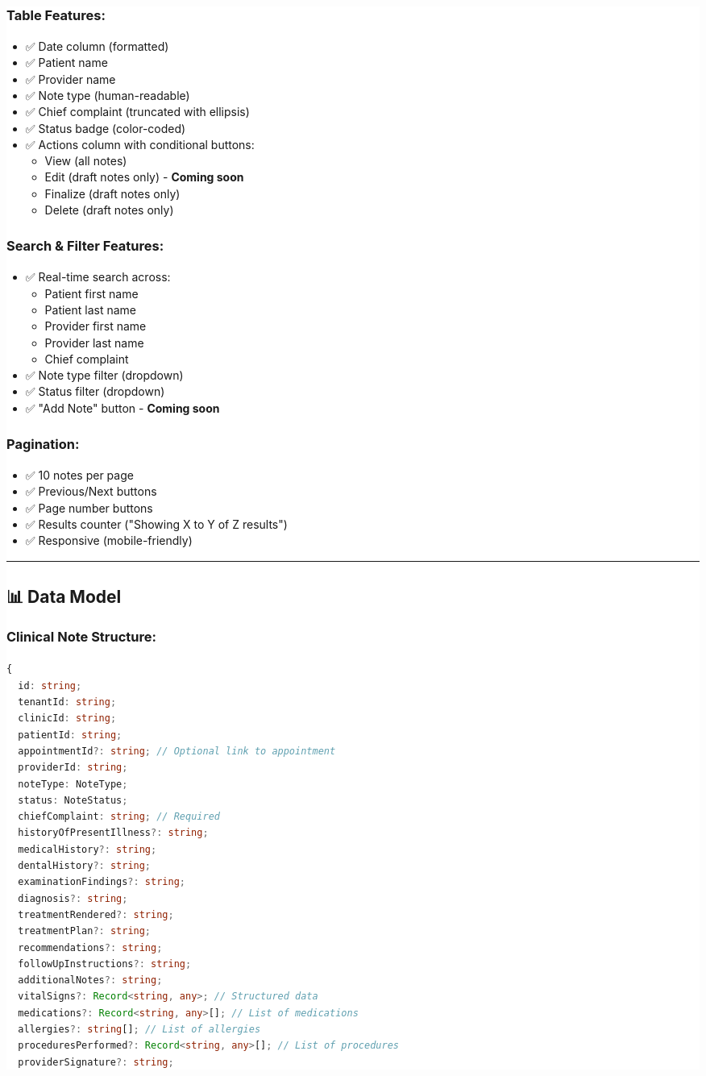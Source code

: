 ### Table Features:
- ✅ Date column (formatted)
- ✅ Patient name
- ✅ Provider name
- ✅ Note type (human-readable)
- ✅ Chief complaint (truncated with ellipsis)
- ✅ Status badge (color-coded)
- ✅ Actions column with conditional buttons:
  - View (all notes)
  - Edit (draft notes only) - **Coming soon**
  - Finalize (draft notes only)
  - Delete (draft notes only)

### Search & Filter Features:
- ✅ Real-time search across:
  - Patient first name
  - Patient last name
  - Provider first name
  - Provider last name
  - Chief complaint
- ✅ Note type filter (dropdown)
- ✅ Status filter (dropdown)
- ✅ "Add Note" button - **Coming soon**

### Pagination:
- ✅ 10 notes per page
- ✅ Previous/Next buttons
- ✅ Page number buttons
- ✅ Results counter ("Showing X to Y of Z results")
- ✅ Responsive (mobile-friendly)

---

## 📊 Data Model

### Clinical Note Structure:
```typescript
{
  id: string;
  tenantId: string;
  clinicId: string;
  patientId: string;
  appointmentId?: string; // Optional link to appointment
  providerId: string;
  noteType: NoteType;
  status: NoteStatus;
  chiefComplaint: string; // Required
  historyOfPresentIllness?: string;
  medicalHistory?: string;
  dentalHistory?: string;
  examinationFindings?: string;
  diagnosis?: string;
  treatmentRendered?: string;
  treatmentPlan?: string;
  recommendations?: string;
  followUpInstructions?: string;
  additionalNotes?: string;
  vitalSigns?: Record<string, any>; // Structured data
  medications?: Record<string, any>[]; // List of medications
  allergies?: string[]; // List of allergies
  proceduresPerformed?: Record<string, any>[]; // List of procedures
  providerSignature?: string;
```